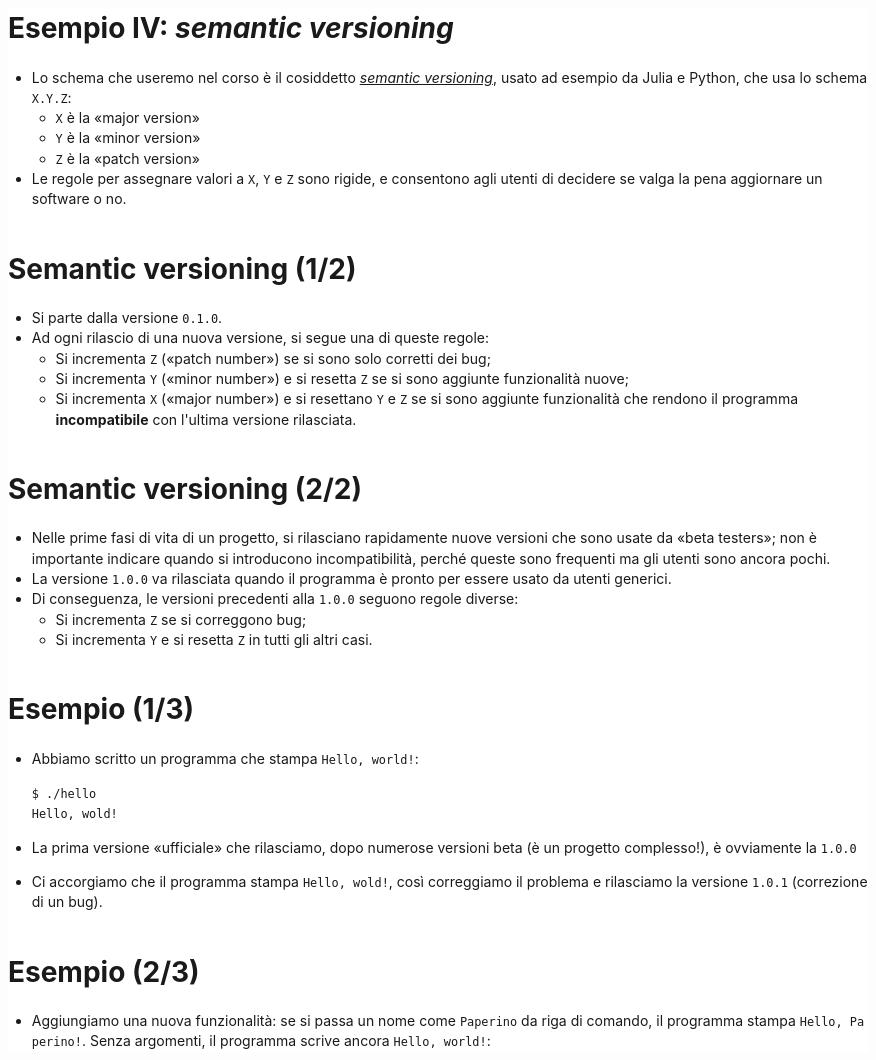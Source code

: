 # Esempio IV: *semantic versioning*

-   Lo schema che useremo nel corso è il cosiddetto [*semantic versioning*](https://semver.org/), usato ad esempio da Julia e Python, che usa lo schema `X.Y.Z`:
    -   `X` è la «major version»
    -   `Y` è la «minor version»
    -   `Z` è la «patch version»
-   Le regole per assegnare valori a `X`, `Y` e `Z` sono rigide, e consentono agli utenti di decidere se valga la pena aggiornare un software o no.

# Semantic versioning (1/2)

-   Si parte dalla versione `0.1.0`.
-   Ad ogni rilascio di una nuova versione, si segue una di queste regole:
    -   Si incrementa `Z` («patch number») se si sono solo corretti dei bug;
    -   Si incrementa `Y` («minor number») e si resetta `Z` se si sono aggiunte funzionalità nuove;
    -   Si incrementa `X` («major number») e si resettano `Y` e `Z` se si sono aggiunte funzionalità che rendono il programma **incompatibile** con l'ultima versione rilasciata.

# Semantic versioning (2/2)

-   Nelle prime fasi di vita di un progetto, si rilasciano rapidamente nuove versioni che sono usate da «beta testers»; non è importante indicare quando si introducono incompatibilità, perché queste sono frequenti ma gli utenti sono ancora pochi.
-   La versione `1.0.0` va rilasciata quando il programma è pronto per essere usato da utenti generici.
-   Di conseguenza, le versioni precedenti alla `1.0.0` seguono regole diverse:
    -   Si incrementa `Z` se si correggono bug;
    -   Si incrementa `Y` e si resetta `Z` in tutti gli altri casi.

# Esempio (1/3)

-   Abbiamo scritto un programma che stampa `Hello, world!`:

    ```
    $ ./hello
    Hello, wold!
    ```

-   La prima versione «ufficiale» che rilasciamo, dopo numerose versioni beta (è un progetto complesso!), è ovviamente la `1.0.0`

-   Ci accorgiamo che il programma stampa `Hello, wold!`, così correggiamo il problema e rilasciamo la versione `1.0.1` (correzione di un bug).

# Esempio (2/3)

-   Aggiungiamo una nuova funzionalità: se si passa un nome come `Paperino` da riga di comando, il programma stampa `Hello, Paperino!`. Senza argomenti, il programma scrive ancora `Hello, world!`:
